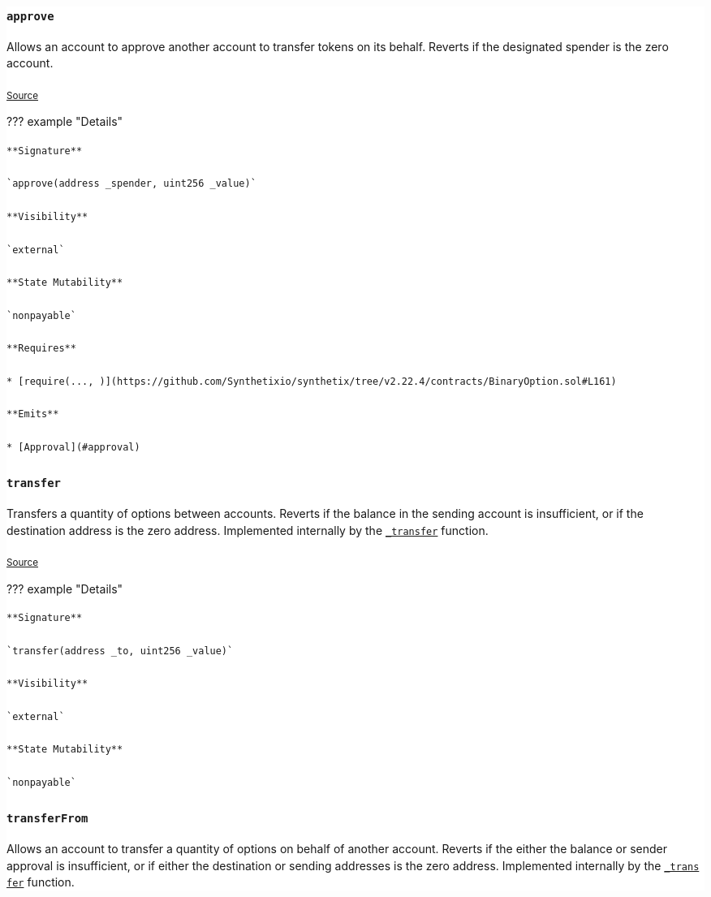 ### `approve`

Allows an account to approve another account to transfer tokens on its behalf.
Reverts if the designated spender is the zero account.

<sub>[Source](https://github.com/Synthetixio/synthetix/tree/v2.22.4/contracts/BinaryOption.sol#L160)</sub>

??? example "Details"

    **Signature**

    `approve(address _spender, uint256 _value)`

    **Visibility**

    `external`

    **State Mutability**

    `nonpayable`

    **Requires**

    * [require(..., )](https://github.com/Synthetixio/synthetix/tree/v2.22.4/contracts/BinaryOption.sol#L161)

    **Emits**

    * [Approval](#approval)

### `transfer`

Transfers a quantity of options between accounts.
Reverts if the balance in the sending account is insufficient, or if the destination address is the zero address.
Implemented internally by the [`_transfer`](#_transfer) function.

<sub>[Source](https://github.com/Synthetixio/synthetix/tree/v2.22.4/contracts/BinaryOption.sol#L148)</sub>

??? example "Details"

    **Signature**

    `transfer(address _to, uint256 _value)`

    **Visibility**

    `external`

    **State Mutability**

    `nonpayable`

### `transferFrom`

Allows an account to transfer a quantity of options on behalf of another account.
Reverts if the either the balance or sender approval is insufficient, or if either the destination or 
sending addresses is the zero address.
Implemented internally by the [`_transfer`](#_transfer) function.
